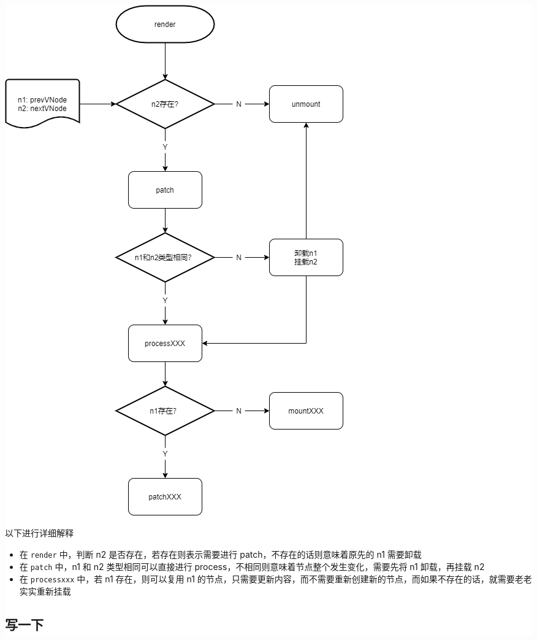 ![patch](../images/patch.png)

以下进行详细解释

+ 在 `render` 中，判断 n2 是否存在，若存在则表示需要进行 patch，不存在的话则意味着原先的 n1 需要卸载
+ 在 `patch` 中，n1 和 n2 类型相同可以直接进行 process，不相同则意味着节点整个发生变化，需要先将 n1 卸载，再挂载 n2
+ 在 `processxxx` 中，若 n1 存在，则可以复用 n1 的节点，只需要更新内容，而不需要重新创建新的节点，而如果不存在的话，就需要老老实实重新挂载

## 写一下
